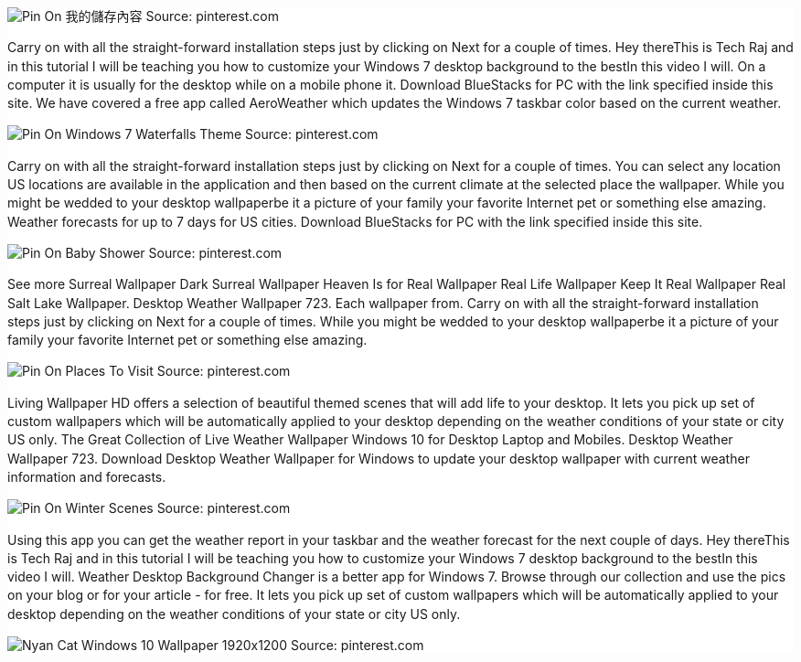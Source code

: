 ![Pin On 我的儲存內容](https://i.pinimg.com/originals/54/64/5a/54645aa396545d9fa8dadda200641374.jpg "Pin On 我的儲存內容")
Source: pinterest.com

Carry on with all the straight-forward installation steps just by clicking on Next for a couple of times. Hey thereThis is Tech Raj and in this tutorial I will be teaching you how to customize your Windows 7 desktop background to the bestIn this video I will. On a computer it is usually for the desktop while on a mobile phone it. Download BlueStacks for PC with the link specified inside this site. We have covered a free app called AeroWeather which updates the Windows 7 taskbar color based on the current weather.

![Pin On Windows 7 Waterfalls Theme](https://i.pinimg.com/originals/1d/99/d5/1d99d53d15932541e23d51bed606af09.jpg "Pin On Windows 7 Waterfalls Theme")
Source: pinterest.com

Carry on with all the straight-forward installation steps just by clicking on Next for a couple of times. You can select any location US locations are available in the application and then based on the current climate at the selected place the wallpaper. While you might be wedded to your desktop wallpaperbe it a picture of your family your favorite Internet pet or something else amazing. Weather forecasts for up to 7 days for US cities. Download BlueStacks for PC with the link specified inside this site.

![Pin On Baby Shower](https://i.pinimg.com/originals/c4/c4/9e/c4c49e32fc88f679e868dac8dbf17226.jpg "Pin On Baby Shower")
Source: pinterest.com

See more Surreal Wallpaper Dark Surreal Wallpaper Heaven Is for Real Wallpaper Real Life Wallpaper Keep It Real Wallpaper Real Salt Lake Wallpaper. Desktop Weather Wallpaper 723. Each wallpaper from. Carry on with all the straight-forward installation steps just by clicking on Next for a couple of times. While you might be wedded to your desktop wallpaperbe it a picture of your family your favorite Internet pet or something else amazing.

![Pin On Places To Visit](https://i.pinimg.com/originals/37/3b/80/373b808a991c34deb59b2174ef45bf7a.jpg "Pin On Places To Visit")
Source: pinterest.com

Living Wallpaper HD offers a selection of beautiful themed scenes that will add life to your desktop. It lets you pick up set of custom wallpapers which will be automatically applied to your desktop depending on the weather conditions of your state or city US only. The Great Collection of Live Weather Wallpaper Windows 10 for Desktop Laptop and Mobiles. Desktop Weather Wallpaper 723. Download Desktop Weather Wallpaper for Windows to update your desktop wallpaper with current weather information and forecasts.

![Pin On Winter Scenes](https://i.pinimg.com/originals/97/42/9e/97429e3be962bf58237c0b81a3596154.jpg "Pin On Winter Scenes")
Source: pinterest.com

Using this app you can get the weather report in your taskbar and the weather forecast for the next couple of days. Hey thereThis is Tech Raj and in this tutorial I will be teaching you how to customize your Windows 7 desktop background to the bestIn this video I will. Weather Desktop Background Changer is a better app for Windows 7. Browse through our collection and use the pics on your blog or for your article - for free. It lets you pick up set of custom wallpapers which will be automatically applied to your desktop depending on the weather conditions of your state or city US only.

![Nyan Cat Windows 10 Wallpaper 1920x1200](https://i.pinimg.com/originals/0d/db/6e/0ddb6e0a4ce0601a149d6d05ef5eeef2.jpg "Nyan Cat Windows 10 Wallpaper 1920x1200")
Source: pinterest.com
